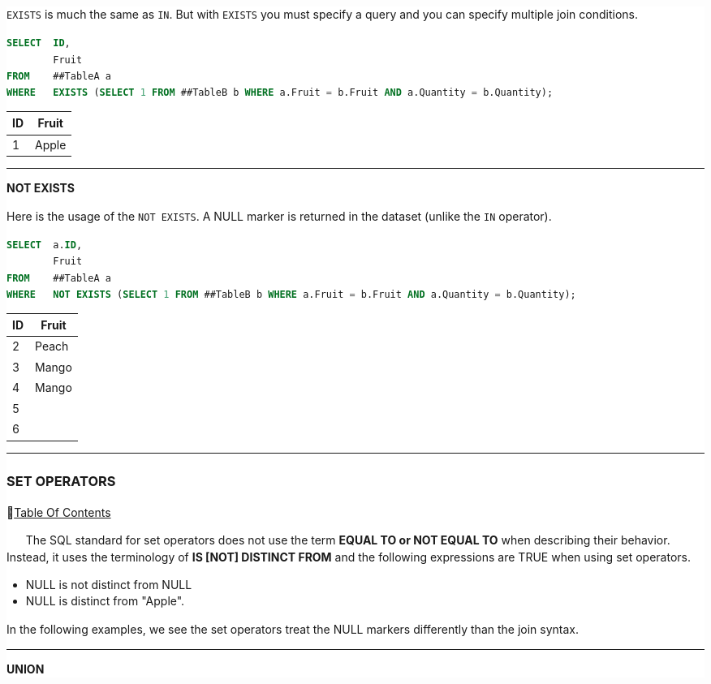`EXISTS` is much the same as `IN`.  But with `EXISTS` you must specify a query and you can specify multiple join conditions.

```sql
SELECT  ID,
        Fruit
FROM    ##TableA a
WHERE   EXISTS (SELECT 1 FROM ##TableB b WHERE a.Fruit = b.Fruit AND a.Quantity = b.Quantity);
```

| ID | Fruit |
|----|-------|
|  1 | Apple |

--------------------------------------------------------
**NOT EXISTS**
 
Here is the usage of the `NOT EXISTS`.  A NULL marker is returned in the dataset (unlike the `IN` operator).

```sql
SELECT  a.ID,
        Fruit
FROM    ##TableA a
WHERE   NOT EXISTS (SELECT 1 FROM ##TableB b WHERE a.Fruit = b.Fruit AND a.Quantity = b.Quantity);
```

| ID | Fruit  |
|----|--------|
|  2 | Peach  |
|  3 | Mango  |
|  4 | Mango  |
|  5 | <NULL> |
|  6 | <NULL> |

---------------------------------------------------------
### SET OPERATORS
🔵[Table Of Contents](#table-of-contents)
        
&nbsp;&nbsp;&nbsp;&nbsp;&nbsp;&nbsp;The SQL standard for set operators does not use the term **EQUAL TO or NOT EQUAL TO** when describing their behavior.  Instead, it uses the terminology of **IS [NOT] DISTINCT FROM** and the following expressions are TRUE when using set operators.
*  NULL is not distinct from NULL
*  NULL is distinct from "Apple".

In the following examples, we see the set operators treat the NULL markers differently than the join syntax.

--------------------------------------------------------
**UNION**
  